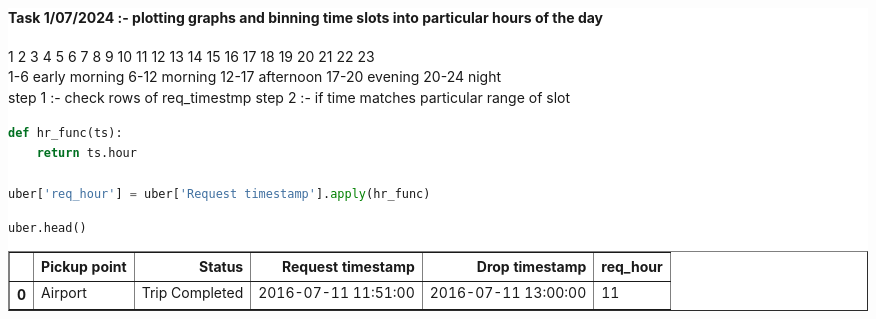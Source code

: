 

#### Task 1/07/2024 :- plotting graphs and binning time slots into particular hours of the day

1 2 3 4 5 6 7 8 9 10 11 12 13 14 15 16 17 18 19 20 21 22 23  
1-6 early morning
6-12 morning
12-17 afternoon 
17-20 evening 
20-24 night  
step 1 :- check rows of req_timestmp 
step 2 :- if time matches particular range of slot 



```python

```


```python
def hr_func(ts):
    return ts.hour

uber['req_hour'] = uber['Request timestamp'].apply(hr_func)

```


```python
uber.head()
```




<div>
<style scoped>
    .dataframe tbody tr th:only-of-type {
        vertical-align: middle;
    }

    .dataframe tbody tr th {
        vertical-align: top;
    }

    .dataframe thead th {
        text-align: right;
    }
</style>
<table border="1" class="dataframe">
  <thead>
    <tr style="text-align: right;">
      <th></th>
      <th>Pickup point</th>
      <th>Status</th>
      <th>Request timestamp</th>
      <th>Drop timestamp</th>
      <th>req_hour</th>
    </tr>
  </thead>
  <tbody>
    <tr>
      <th>0</th>
      <td>Airport</td>
      <td>Trip Completed</td>
      <td>2016-07-11 11:51:00</td>
      <td>2016-07-11 13:00:00</td>
      <td>11</td>
    </tr>
    <tr>